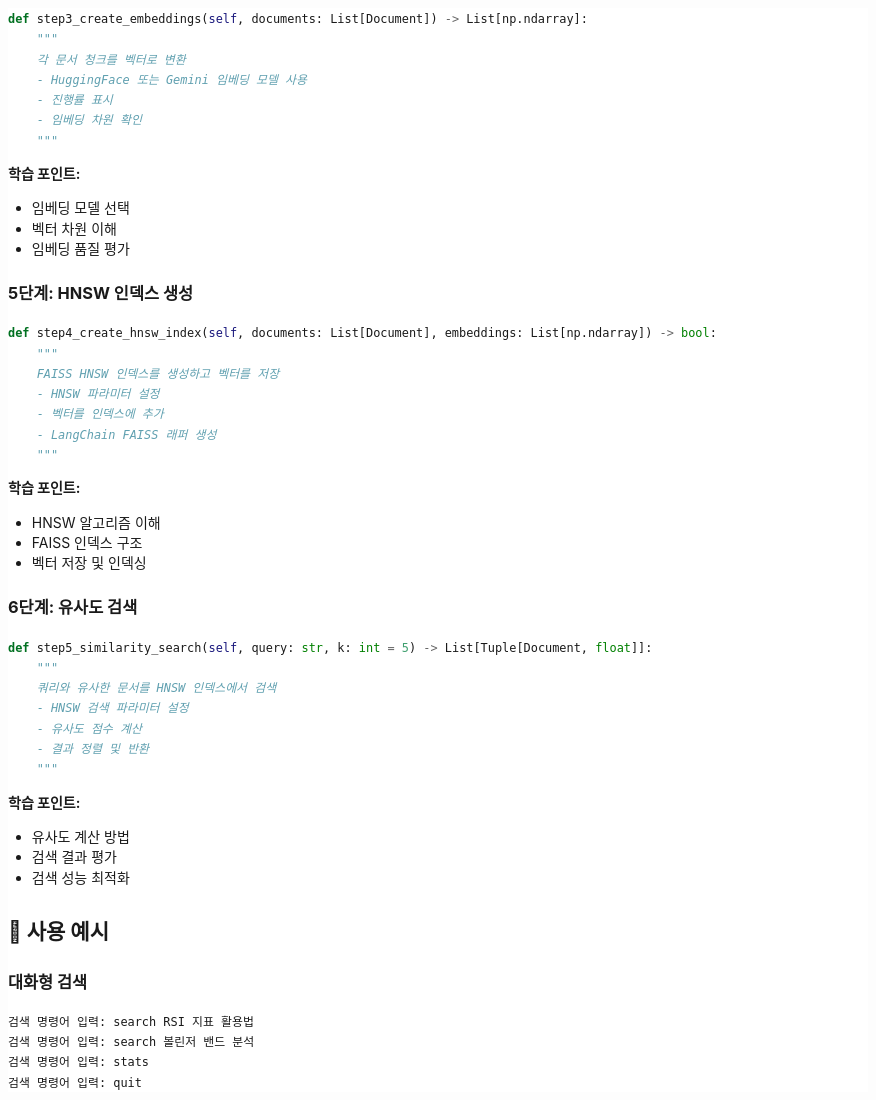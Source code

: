 ```python
def step3_create_embeddings(self, documents: List[Document]) -> List[np.ndarray]:
    """
    각 문서 청크를 벡터로 변환
    - HuggingFace 또는 Gemini 임베딩 모델 사용
    - 진행률 표시
    - 임베딩 차원 확인
    """
```

**학습 포인트:**
- 임베딩 모델 선택
- 벡터 차원 이해
- 임베딩 품질 평가

### 5단계: HNSW 인덱스 생성

```python
def step4_create_hnsw_index(self, documents: List[Document], embeddings: List[np.ndarray]) -> bool:
    """
    FAISS HNSW 인덱스를 생성하고 벡터를 저장
    - HNSW 파라미터 설정
    - 벡터를 인덱스에 추가
    - LangChain FAISS 래퍼 생성
    """
```

**학습 포인트:**
- HNSW 알고리즘 이해
- FAISS 인덱스 구조
- 벡터 저장 및 인덱싱

### 6단계: 유사도 검색

```python
def step5_similarity_search(self, query: str, k: int = 5) -> List[Tuple[Document, float]]:
    """
    쿼리와 유사한 문서를 HNSW 인덱스에서 검색
    - HNSW 검색 파라미터 설정
    - 유사도 점수 계산
    - 결과 정렬 및 반환
    """
```

**학습 포인트:**
- 유사도 계산 방법
- 검색 결과 평가
- 검색 성능 최적화

## 🎯 사용 예시

### 대화형 검색

```bash
검색 명령어 입력: search RSI 지표 활용법
검색 명령어 입력: search 볼린저 밴드 분석
검색 명령어 입력: stats
검색 명령어 입력: quit
```

